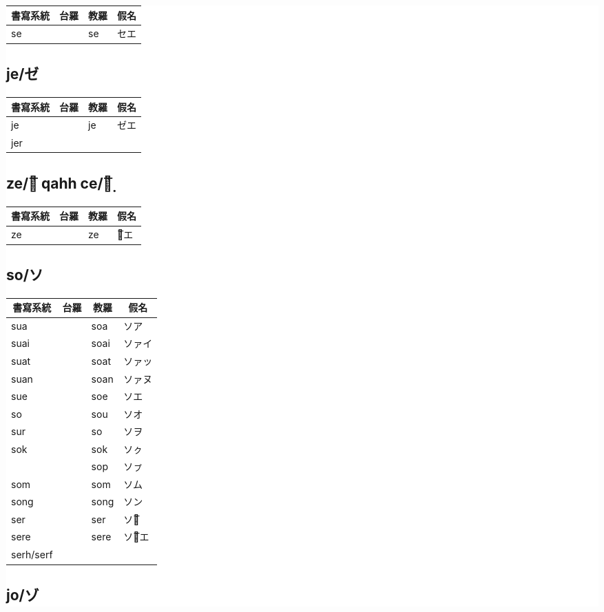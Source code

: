 | 書寫系統 | 台羅 | 教羅 | 假名 |
| :--- | :--- | :--- | :--- |
| se | | se | セエ |

## je/ゼ

| 書寫系統 | 台羅 | 教羅 | 假名 |
| :--- | :--- | :--- | :--- |
| je | | je | ゼエ |
| jer ||||

## ze/セ͞ qahh ce/セ̣͞

| 書寫系統 | 台羅 | 教羅 | 假名 |
| :--- | :--- | :--- | :--- |
| ze | | ze | セ͞エ |

## so/ソ

| 書寫系統 | 台羅 | 教羅 | 假名 |
| --- | --- | --- | --- |
| sua | | soa | ソア |
| suai | | soai | ソァイ |
| suat | | soat | ソァッ |
| suan | | soan | ソァヌ |
| sue | | soe | ソエ |
| so | | sou | ソオ |
| sur | | so | ソヲ |
| sok | | sok | ソㇰ |
| | | sop | ソㇷ゚ |
| som | | som | ソム |
| song | | song | ソン |
| ser | | ser | ソオ͞ |
| sere | | sere | ソォ͞エ |
| serh/serf ||||

## jo/ゾ
